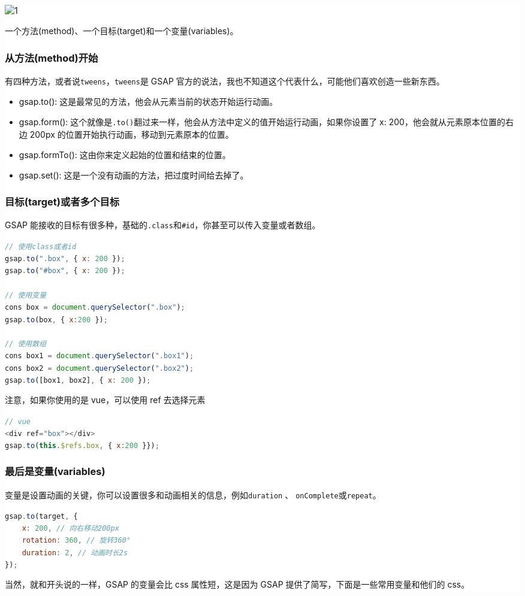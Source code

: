 ![1](https://image.s22y.moe/image/GSAP/1.webp)

一个方法(method)、一个目标(target)和一个变量(variables)。

### 从方法(method)开始

有四种方法，或者说`tweens`，`tweens`是 GSAP 官方的说法，我也不知道这个代表什么，可能他们喜欢创造一些新东西。

- gsap.to(): 这是最常见的方法，他会从元素当前的状态开始运行动画。

- gsap.form(): 这个就像是`.to()`翻过来一样，他会从方法中定义的值开始运行动画，如果你设置了 x: 200，他会就从元素原本位置的右边 200px 的位置开始执行动画，移动到元素原本的位置。

- gsap.formTo(): 这由你来定义起始的位置和结束的位置。

- gsap.set(): 这是一个没有动画的方法，把过度时间给去掉了。

### 目标(target)或者多个目标

GSAP 能接收的目标有很多种，基础的`.class`和`#id`，你甚至可以传入变量或者数组。

```javascript
// 使用class或者id
gsap.to(".box", { x: 200 });
gsap.to("#box", { x: 200 });

// 使用变量
cons box = document.querySelector(".box");
gsap.to(box, { x:200 });

// 使用数组
cons box1 = document.querySelector(".box1");
cons box2 = document.querySelector(".box2");
gsap.to([box1, box2], { x: 200 });
```

注意，如果你使用的是 vue，可以使用 ref 去选择元素

```javascript
// vue
<div ref="box"></div>
gsap.to(this.$refs.box, { x:200 }});
```

### 最后是变量(variables)

变量是设置动画的关键，你可以设置很多和动画相关的信息，例如`duration` 、 `onComplete`或`repeat`。

```javascript
gsap.to(target, {
	x: 200, // 向右移动200px
	rotation: 360, // 旋转360°
	duration: 2, // 动画时长2s
});
```

当然，就和开头说的一样，GSAP 的变量会比 css 属性短，这是因为 GSAP 提供了简写，下面是一些常用变量和他们的 css。
